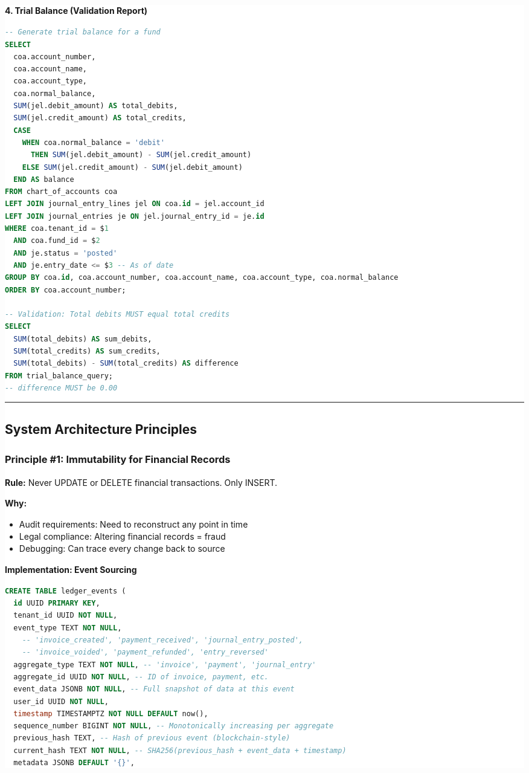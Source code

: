 **4. Trial Balance (Validation Report)**
```sql
-- Generate trial balance for a fund
SELECT
  coa.account_number,
  coa.account_name,
  coa.account_type,
  coa.normal_balance,
  SUM(jel.debit_amount) AS total_debits,
  SUM(jel.credit_amount) AS total_credits,
  CASE
    WHEN coa.normal_balance = 'debit'
      THEN SUM(jel.debit_amount) - SUM(jel.credit_amount)
    ELSE SUM(jel.credit_amount) - SUM(jel.debit_amount)
  END AS balance
FROM chart_of_accounts coa
LEFT JOIN journal_entry_lines jel ON coa.id = jel.account_id
LEFT JOIN journal_entries je ON jel.journal_entry_id = je.id
WHERE coa.tenant_id = $1
  AND coa.fund_id = $2
  AND je.status = 'posted'
  AND je.entry_date <= $3 -- As of date
GROUP BY coa.id, coa.account_number, coa.account_name, coa.account_type, coa.normal_balance
ORDER BY coa.account_number;

-- Validation: Total debits MUST equal total credits
SELECT
  SUM(total_debits) AS sum_debits,
  SUM(total_credits) AS sum_credits,
  SUM(total_debits) - SUM(total_credits) AS difference
FROM trial_balance_query;
-- difference MUST be 0.00
```

---

## System Architecture Principles

### Principle #1: Immutability for Financial Records

**Rule:** Never UPDATE or DELETE financial transactions. Only INSERT.

**Why:**
- Audit requirements: Need to reconstruct any point in time
- Legal compliance: Altering financial records = fraud
- Debugging: Can trace every change back to source

**Implementation: Event Sourcing**

```sql
CREATE TABLE ledger_events (
  id UUID PRIMARY KEY,
  tenant_id UUID NOT NULL,
  event_type TEXT NOT NULL,
    -- 'invoice_created', 'payment_received', 'journal_entry_posted',
    -- 'invoice_voided', 'payment_refunded', 'entry_reversed'
  aggregate_type TEXT NOT NULL, -- 'invoice', 'payment', 'journal_entry'
  aggregate_id UUID NOT NULL, -- ID of invoice, payment, etc.
  event_data JSONB NOT NULL, -- Full snapshot of data at this event
  user_id UUID NOT NULL,
  timestamp TIMESTAMPTZ NOT NULL DEFAULT now(),
  sequence_number BIGINT NOT NULL, -- Monotonically increasing per aggregate
  previous_hash TEXT, -- Hash of previous event (blockchain-style)
  current_hash TEXT NOT NULL, -- SHA256(previous_hash + event_data + timestamp)
  metadata JSONB DEFAULT '{}',
```